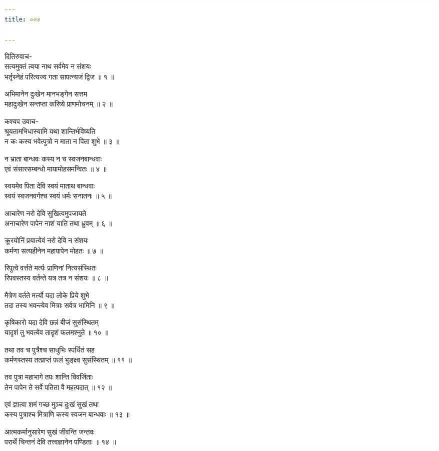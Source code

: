 ```yaml
---
title: ००७

---
```

दितिरुवाच-  
सत्यमुक्तं त्वया नाथ सर्वमेव न संशयः  
भर्तृस्नेहं परित्यज्य गता सापत्न्यजं द्विज ॥ १ ॥


अभिमानेन दुःखेन मानभङ्गेन सत्तम  
महादुःखेन सन्तप्ता करिष्ये प्राणमोचनम् ॥ २ ॥


कश्यप उवाच-  
श्रूयतामभिधास्यामि यथा शान्तिर्भविष्यति  
न कः कस्य भवेत्पुत्रो न माता न पिता शुभे ॥ ३ ॥


न भ्राता बान्धवः कस्य न च स्वजनबान्धवाः  
एवं संसारसम्बन्धो मायामोहसमन्वितः ॥ ४ ॥


स्वयमेव पिता देवि स्वयं माताथ बान्धवाः  
स्वयं स्वजनवर्गश्च स्वयं धर्मः सनातनः ॥ ५ ॥


आचारेण नरो देवि सुखित्वमुपजायते  
अनाचारेण पापेन नाशं याति तथा ध्रुवम् ॥ ६ ॥


क्रूरयोनिं प्रयात्येवं नरो देवि न संशयः  
कर्मणा सत्यहीनेन महापापेन मोहतः ॥ ७ ॥


रिपुत्वे वर्त्तते मर्त्यः प्राणिनां नित्यसंस्थितः  
रिपवस्तस्य वर्तन्ते यत्र तत्र न संशयः ॥ ८ ॥


मैत्रेण वर्तते मर्त्यो यदा लोके प्रिये शुभे  
तदा तस्य भवन्त्येव मित्राः सर्वत्र भामिनि ॥ ९ ॥


कृषिकारो यदा देवि छन्नं बीजं सुसंस्थितम्  
यादृशं तु भवत्येव तादृशं फलमश्नुते ॥ १० ॥


तथा तव च पुत्रैश्च साधुभिः स्पर्धितं सह  
कर्मणस्तस्य तत्प्राप्तं फलं भुङ्क्ष्व सुसंस्थितम् ॥ ११ ॥


तव पुत्रा महाभागे तपः शान्ति विवर्जिताः  
तेन पापेन ते सर्वे पतिता वै महत्पदात् ॥ १२ ॥


एवं ज्ञात्वा शमं गच्छ मुञ्च दुःखं सुखं तथा  
कस्य पुत्राश्च मित्राणि कस्य स्वजन बान्धवाः ॥ १३ ॥


आत्मकर्मानुसारेण सुखं जीवन्ति जन्तवः  
परार्थे चिन्तनं देवि तत्त्वज्ञानेन पण्डिताः ॥ १४ ॥
